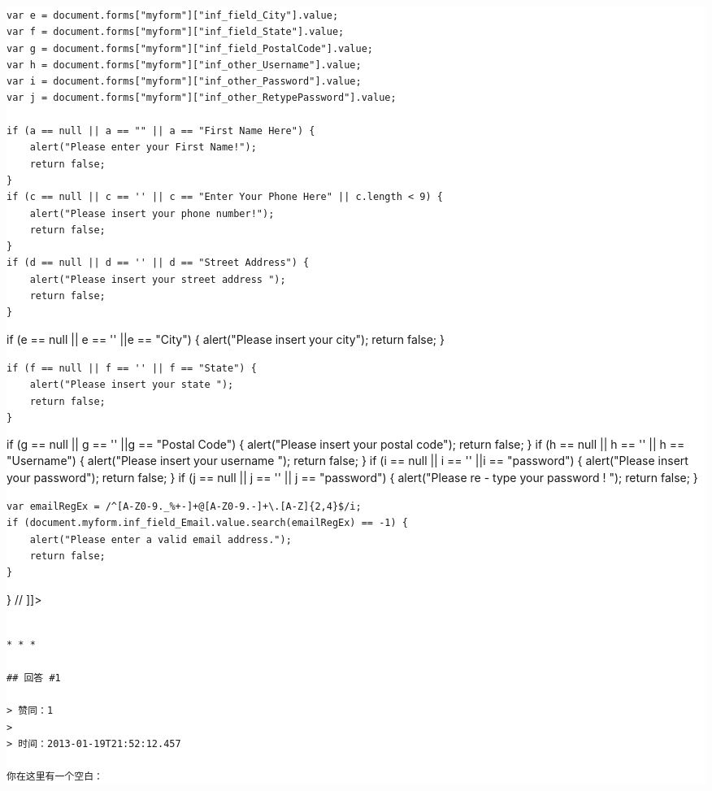     var e = document.forms["myform"]["inf_field_City"].value;
    var f = document.forms["myform"]["inf_field_State"].value;
    var g = document.forms["myform"]["inf_field_PostalCode"].value;
    var h = document.forms["myform"]["inf_other_Username"].value;
    var i = document.forms["myform"]["inf_other_Password"].value;
    var j = document.forms["myform"]["inf_other_RetypePassword"].value;

    if (a == null || a == "" || a == "First Name Here") {
        alert("Please enter your First Name!");
        return false;
    }
    if (c == null || c == '' || c == "Enter Your Phone Here" || c.length < 9) {
        alert("Please insert your phone number!");
        return false;
    }
    if (d == null || d == '' || d == "Street Address") {
        alert("Please insert your street address ");
        return false;
    }
if (e == null || e == '' ||e == "City") {
        alert("Please insert your city");
        return false;
    }

    if (f == null || f == '' || f == "State") {
        alert("Please insert your state ");
        return false;
    }

if (g == null || g == '' ||g == "Postal Code") {
        alert("Please insert your postal code");
        return false;
    }
    if (h == null || h == '' || h == "Username") {
        alert("Please insert your username ");
        return false;
    }
if (i == null || i == '' ||i == "password") {
        alert("Please insert your password");
        return false;
    }
    if (j == null || j == '' || j == "password") {
        alert("Please re - type your password ! ");
        return false;
    }

    var emailRegEx = /^[A-Z0-9._%+-]+@[A-Z0-9.-]+\.[A-Z]{2,4}$/i;
    if (document.myform.inf_field_Email.value.search(emailRegEx) == -1) {
        alert("Please enter a valid email address.");
        return false;
    }
}
// ]]>
</script> 
```

* * *

## 回答 #1

> 赞同：1
> 
> 时间：2013-01-19T21:52:12.457

你在这里有一个空白：

```
